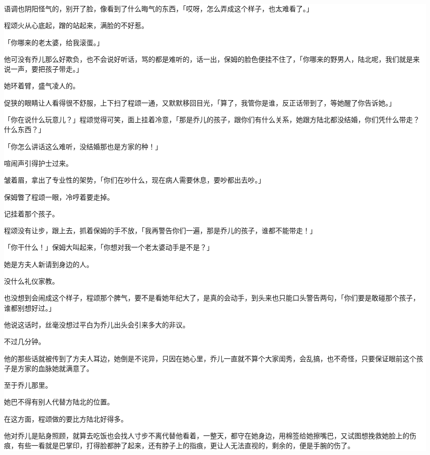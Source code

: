 
语调也阴阳怪气的，别开了脸，像看到了什么晦气的东西，「哎呀，怎么弄成这个样子，也太难看了。」


程颂火从心底起，蹭的站起来，满脸的不好惹。


「你哪来的老太婆，给我滚蛋。」


他可没有乔儿那么好欺负，也不会说好听话，骂的都是难听的，话一出，保姆的脸色便挂不住了，「你哪来的野男人，陆北呢，我们就是来说一声，要把孩子带走。」


她环着臂，盛气凌人的。


促狭的眼睛让人看得很不舒服，上下扫了程颂一通，又默默移回目光，「算了，我管你是谁，反正话带到了，等她醒了你告诉她。」


「你在说什么玩意儿？」程颂觉得可笑，面上挂着冷意，「那是乔儿的孩子，跟你们有什么关系，她跟方陆北都没结婚，你们凭什么带走？什么东西？」


「你怎么讲话这么难听，没结婚那也是方家的种！」


喧闹声引得护士过来。


皱着眉，拿出了专业性的架势，「你们在吵什么，现在病人需要休息，要吵都出去吵。」


保姆瞥了程颂一眼，冷哼着要走掉。


记挂着那个孩子。


程颂没有让步，跟上去，抓着保姆的手不放，「我再警告你们一遍，那是乔儿的孩子，谁都不能带走！」


「你干什么！」保姆大叫起来，「你想对我一个老太婆动手是不是？」


她是方夫人新请到身边的人。


没什么礼仪家教。


也没想到会闹成这个样子，程颂那个脾气，要不是看她年纪大了，是真的会动手，到头来也只能口头警告两句，「你们要是敢碰那个孩子，谁都别想好过。」


他说这话时，丝毫没想过平白为乔儿出头会引来多大的非议。


不过几分钟。


他的那些话就被传到了方夫人耳边，她倒是不诧异，只因在她心里，乔儿一直就不算个大家闺秀，会乱搞，也不奇怪，只要保证眼前这个孩子是方家的血脉她就满意了。


至于乔儿那里。


她巴不得有别人代替方陆北的位置。


在这方面，程颂做的要比方陆北好得多。


他对乔儿是贴身照顾，就算去吃饭也会找人寸步不离代替他看着，一整天，都守在她身边，用棉签给她擦嘴巴，又试图想挽救她脸上的伤痕，有些一看就是巴掌印，打得脸都肿了起来，还有脖子上的指痕，更让人无法直视的，剩余的，便是手腕的伤了。
